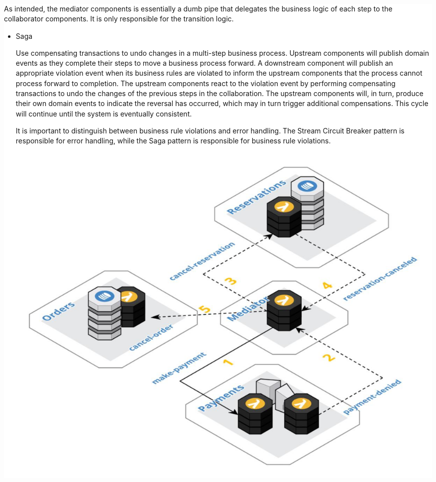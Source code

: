   As intended, the mediator components is essentially a dumb pipe that delegates the business logic of each step to the collaborator components. It is only responsible for the transition logic.

- Saga

  Use compensating transactions to undo changes in a multi-step business process. Upstream components will publish domain events as they complete their steps to move a business process forward. A downstream component will publish an appropriate violation event when its business rules are violated to inform the upstream components that the process cannot process forward to completion. The upstream components react to the violation event by performing compensating transactions to undo the changes of the previous steps in the collaboration. The upstream components will, in turn, produce their own domain events to indicate the reversal has occurred, which may in turn trigger additional compensations. This cycle will continue until the system is eventually consistent.

  It is important to distinguish between business rule violations and error handling. The Stream Circuit Breaker pattern is responsible for error handling, while the Saga pattern is responsible for business rule violations.

  ![Saga Compensation Mediator](/assets/images/architect/saga-compensation-mediator.png)
